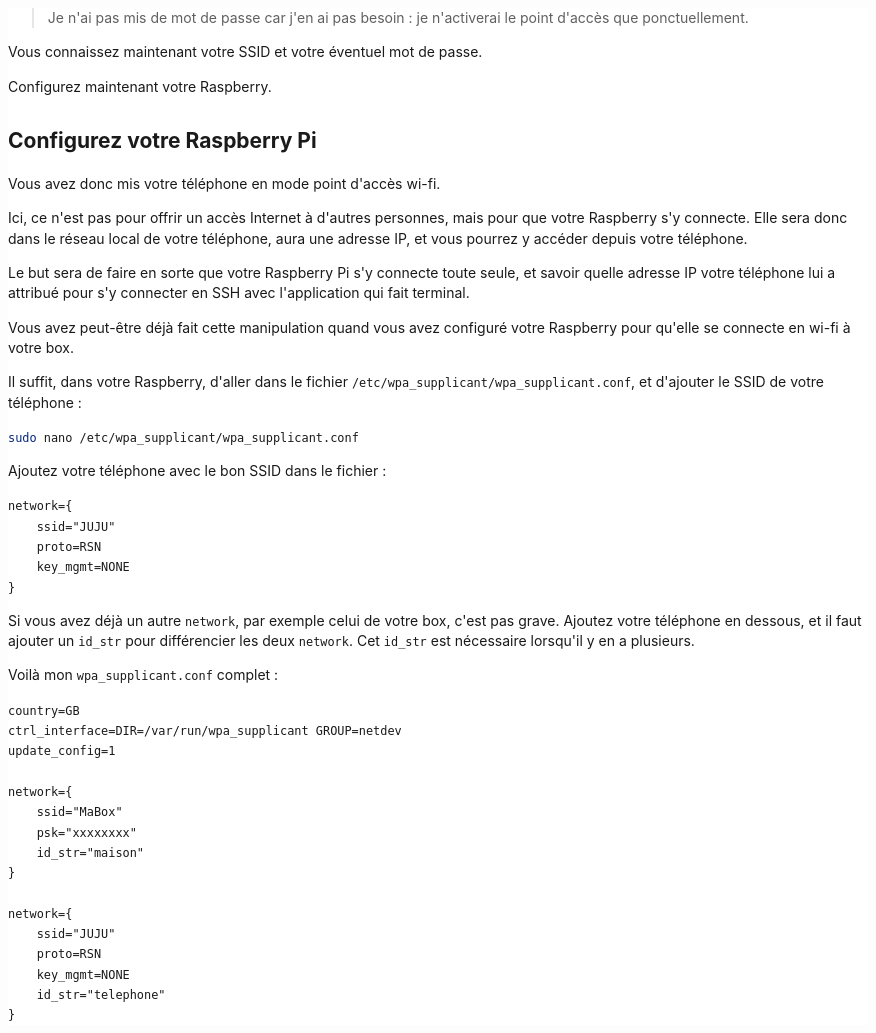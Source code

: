> Je n'ai pas mis de mot de passe car j'en ai pas besoin :
> je n'activerai le point d'accès que ponctuellement.

Vous connaissez maintenant votre SSID et votre éventuel mot de passe.

Configurez maintenant votre Raspberry.

## Configurez votre Raspberry Pi

Vous avez donc mis votre téléphone en mode point d'accès wi-fi.

Ici, ce n'est pas pour offrir un accès Internet à d'autres personnes,
mais pour que votre Raspberry s'y connecte. Elle sera donc
dans le réseau local de votre téléphone, aura une adresse IP,
et vous pourrez y accéder depuis votre téléphone.

Le but sera de faire en sorte que votre Raspberry Pi s'y connecte toute seule,
et savoir quelle adresse IP votre téléphone lui a attribué pour s'y connecter en SSH
avec l'application qui fait terminal.

Vous avez peut-être déjà fait cette manipulation quand vous avez configuré
votre Raspberry pour qu'elle se connecte en wi-fi à votre box.

Il suffit, dans votre Raspberry, d'aller dans le fichier
`/etc/wpa_supplicant/wpa_supplicant.conf`,
et d'ajouter le SSID de votre téléphone :

``` bash
sudo nano /etc/wpa_supplicant/wpa_supplicant.conf
```

Ajoutez votre téléphone avec le bon SSID dans le fichier :

```
network={
	ssid="JUJU"
	proto=RSN
	key_mgmt=NONE
}
```

Si vous avez déjà un autre `network`, par exemple celui de votre box,
c'est pas grave. Ajoutez votre téléphone en dessous, et il faut ajouter un `id_str`
pour différencier les deux `network`. Cet `id_str` est nécessaire lorsqu'il
y en a plusieurs.

Voilà mon `wpa_supplicant.conf` complet :

```
country=GB
ctrl_interface=DIR=/var/run/wpa_supplicant GROUP=netdev
update_config=1

network={
	ssid="MaBox"
	psk="xxxxxxxx"
	id_str="maison"
}

network={
	ssid="JUJU"
	proto=RSN
	key_mgmt=NONE
	id_str="telephone"
}
```
